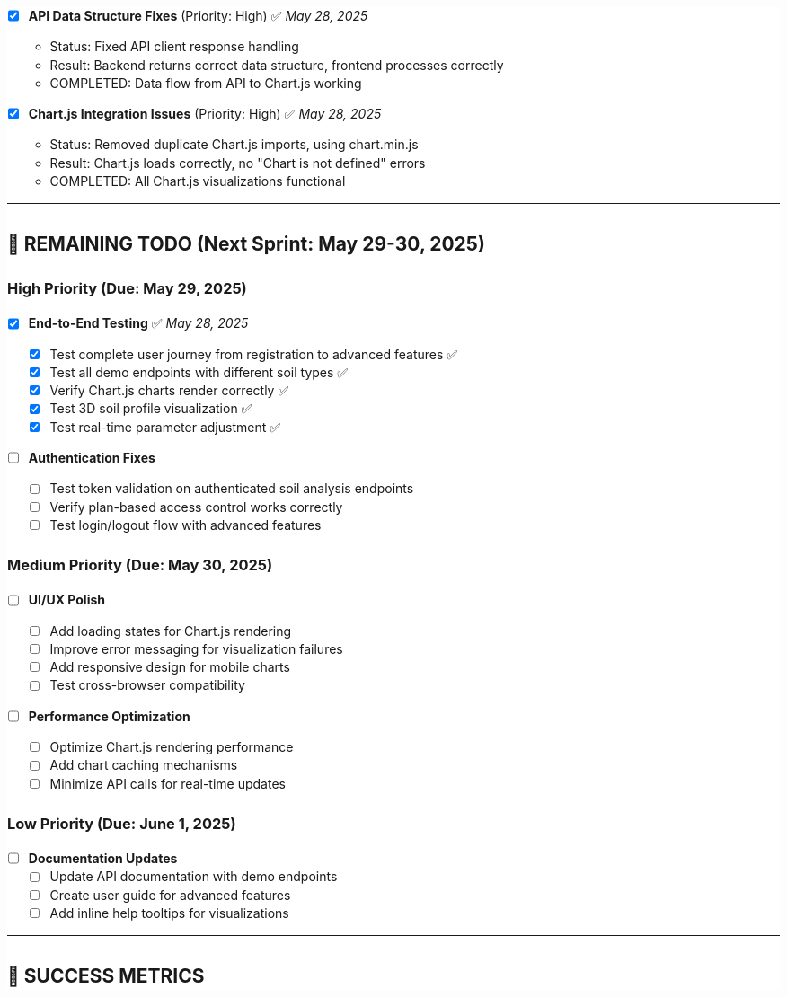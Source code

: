 - [x] **API Data Structure Fixes** (Priority: High) ✅ _May 28, 2025_

  - Status: Fixed API client response handling
  - Result: Backend returns correct data structure, frontend processes correctly
  - COMPLETED: Data flow from API to Chart.js working

- [x] **Chart.js Integration Issues** (Priority: High) ✅ _May 28, 2025_
  - Status: Removed duplicate Chart.js imports, using chart.min.js
  - Result: Chart.js loads correctly, no "Chart is not defined" errors
  - COMPLETED: All Chart.js visualizations functional

---

## 📝 **REMAINING TODO** (Next Sprint: May 29-30, 2025)

### **High Priority** (Due: May 29, 2025)

- [x] **End-to-End Testing** ✅ _May 28, 2025_

  - [x] Test complete user journey from registration to advanced features ✅
  - [x] Test all demo endpoints with different soil types ✅
  - [x] Verify Chart.js charts render correctly ✅
  - [x] Test 3D soil profile visualization ✅
  - [x] Test real-time parameter adjustment ✅

- [ ] **Authentication Fixes**
  - [ ] Test token validation on authenticated soil analysis endpoints
  - [ ] Verify plan-based access control works correctly
  - [ ] Test login/logout flow with advanced features

### **Medium Priority** (Due: May 30, 2025)

- [ ] **UI/UX Polish**

  - [ ] Add loading states for Chart.js rendering
  - [ ] Improve error messaging for visualization failures
  - [ ] Add responsive design for mobile charts
  - [ ] Test cross-browser compatibility

- [ ] **Performance Optimization**
  - [ ] Optimize Chart.js rendering performance
  - [ ] Add chart caching mechanisms
  - [ ] Minimize API calls for real-time updates

### **Low Priority** (Due: June 1, 2025)

- [ ] **Documentation Updates**
  - [ ] Update API documentation with demo endpoints
  - [ ] Create user guide for advanced features
  - [ ] Add inline help tooltips for visualizations

---

## 🎯 **SUCCESS METRICS**
